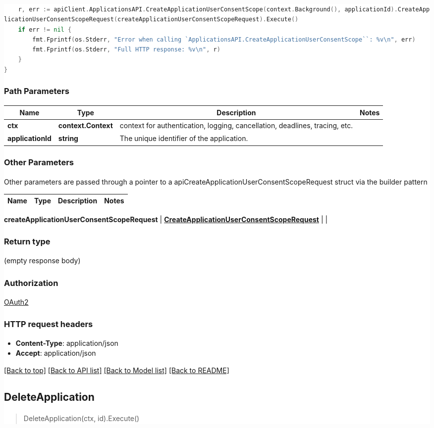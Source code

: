 ```go
	r, err := apiClient.ApplicationsAPI.CreateApplicationUserConsentScope(context.Background(), applicationId).CreateApplicationUserConsentScopeRequest(createApplicationUserConsentScopeRequest).Execute()
	if err != nil {
		fmt.Fprintf(os.Stderr, "Error when calling `ApplicationsAPI.CreateApplicationUserConsentScope``: %v\n", err)
		fmt.Fprintf(os.Stderr, "Full HTTP response: %v\n", r)
	}
}
```

### Path Parameters


Name | Type | Description  | Notes
------------- | ------------- | ------------- | -------------
**ctx** | **context.Context** | context for authentication, logging, cancellation, deadlines, tracing, etc.
**applicationId** | **string** | The unique identifier of the application. | 

### Other Parameters

Other parameters are passed through a pointer to a apiCreateApplicationUserConsentScopeRequest struct via the builder pattern


Name | Type | Description  | Notes
------------- | ------------- | ------------- | -------------

 **createApplicationUserConsentScopeRequest** | [**CreateApplicationUserConsentScopeRequest**](CreateApplicationUserConsentScopeRequest.md) |  | 

### Return type

 (empty response body)

### Authorization

[OAuth2](../README.md#OAuth2)

### HTTP request headers

- **Content-Type**: application/json
- **Accept**: application/json

[[Back to top]](#) [[Back to API list]](../README.md#documentation-for-api-endpoints)
[[Back to Model list]](../README.md#documentation-for-models)
[[Back to README]](../README.md)


## DeleteApplication

> DeleteApplication(ctx, id).Execute()
